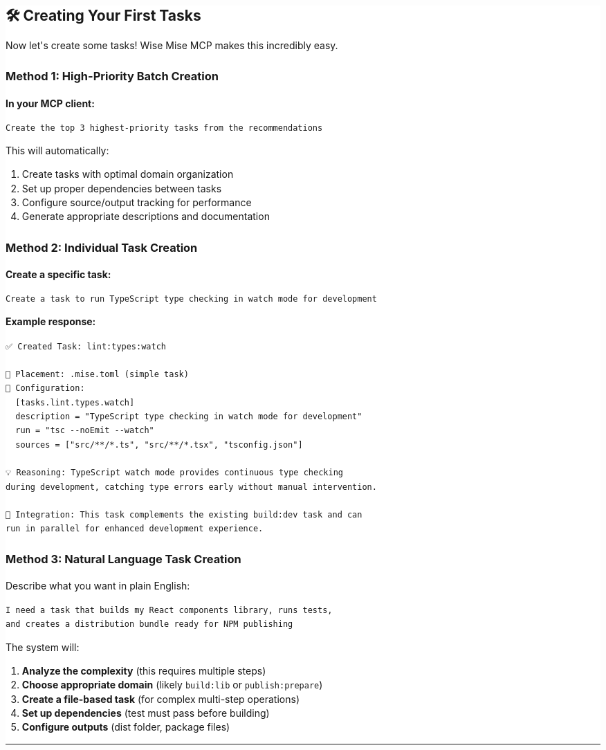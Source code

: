 ## 🛠️ **Creating Your First Tasks**

Now let's create some tasks! Wise Mise MCP makes this incredibly easy.

### Method 1: High-Priority Batch Creation

**In your MCP client:**

```
Create the top 3 highest-priority tasks from the recommendations
```

This will automatically:
1. Create tasks with optimal domain organization
2. Set up proper dependencies between tasks
3. Configure source/output tracking for performance
4. Generate appropriate descriptions and documentation

### Method 2: Individual Task Creation

**Create a specific task:**

```
Create a task to run TypeScript type checking in watch mode for development
```

**Example response:**
```
✅ Created Task: lint:types:watch

📍 Placement: .mise.toml (simple task)
🔧 Configuration:
  [tasks.lint.types.watch]
  description = "TypeScript type checking in watch mode for development"
  run = "tsc --noEmit --watch"
  sources = ["src/**/*.ts", "src/**/*.tsx", "tsconfig.json"]

💡 Reasoning: TypeScript watch mode provides continuous type checking 
during development, catching type errors early without manual intervention.

🔗 Integration: This task complements the existing build:dev task and can 
run in parallel for enhanced development experience.
```

### Method 3: Natural Language Task Creation

Describe what you want in plain English:

```
I need a task that builds my React components library, runs tests, 
and creates a distribution bundle ready for NPM publishing
```

The system will:
1. **Analyze the complexity** (this requires multiple steps)
2. **Choose appropriate domain** (likely `build:lib` or `publish:prepare`)
3. **Create a file-based task** (for complex multi-step operations)
4. **Set up dependencies** (test must pass before building)
5. **Configure outputs** (dist folder, package files)

---